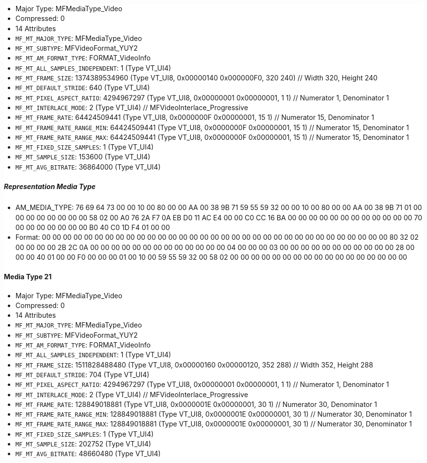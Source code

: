  * Major Type: MFMediaType_Video
 * Compressed: 0
 * 14 Attributes
  * `MF_MT_MAJOR_TYPE`: MFMediaType_Video
  * `MF_MT_SUBTYPE`: MFVideoFormat_YUY2
  * `MF_MT_AM_FORMAT_TYPE`: FORMAT_VideoInfo
  * `MF_MT_ALL_SAMPLES_INDEPENDENT`: 1 (Type VT_UI4)
  * `MF_MT_FRAME_SIZE`: 1374389534960 (Type VT_UI8, 0x00000140 0x000000F0, 320 240) // Width 320, Height 240
  * `MF_MT_DEFAULT_STRIDE`: 640 (Type VT_UI4)
  * `MF_MT_PIXEL_ASPECT_RATIO`: 4294967297 (Type VT_UI8, 0x00000001 0x00000001, 1 1) // Numerator 1, Denominator 1
  * `MF_MT_INTERLACE_MODE`: 2 (Type VT_UI4) // MFVideoInterlace_Progressive
  * `MF_MT_FRAME_RATE`: 64424509441 (Type VT_UI8, 0x0000000F 0x00000001, 15 1) // Numerator 15, Denominator 1
  * `MF_MT_FRAME_RATE_RANGE_MIN`: 64424509441 (Type VT_UI8, 0x0000000F 0x00000001, 15 1) // Numerator 15, Denominator 1
  * `MF_MT_FRAME_RATE_RANGE_MAX`: 64424509441 (Type VT_UI8, 0x0000000F 0x00000001, 15 1) // Numerator 15, Denominator 1
  * `MF_MT_FIXED_SIZE_SAMPLES`: 1 (Type VT_UI4)
  * `MF_MT_SAMPLE_SIZE`: 153600 (Type VT_UI4)
  * `MF_MT_AVG_BITRATE`: 36864000 (Type VT_UI4)

##### Representation Media Type

 * AM_MEDIA_TYPE: 76 69 64 73 00 00 10 00 80 00 00 AA 00 38 9B 71 59 55 59 32 00 00 10 00 80 00 00 AA 00 38 9B 71 01 00 00 00 00 00 00 00 00 58 02 00 A0 76 2A F7 0A EB D0 11 AC E4 00 00 C0 CC 16 BA 00 00 00 00 00 00 00 00 00 00 00 00 70 00 00 00 00 00 00 00 B0 40 C0 1D F4 01 00 00
 * Format: 00 00 00 00 00 00 00 00 00 00 00 00 00 00 00 00 00 00 00 00 00 00 00 00 00 00 00 00 00 00 00 00 00 80 32 02 00 00 00 00 2B 2C 0A 00 00 00 00 00 00 00 00 00 00 00 00 00 04 00 00 00 03 00 00 00 00 00 00 00 00 00 00 00 28 00 00 00 40 01 00 00 F0 00 00 00 01 00 10 00 59 55 59 32 00 58 02 00 00 00 00 00 00 00 00 00 00 00 00 00 00 00 00 00

#### Media Type 21

 * Major Type: MFMediaType_Video
 * Compressed: 0
 * 14 Attributes
  * `MF_MT_MAJOR_TYPE`: MFMediaType_Video
  * `MF_MT_SUBTYPE`: MFVideoFormat_YUY2
  * `MF_MT_AM_FORMAT_TYPE`: FORMAT_VideoInfo
  * `MF_MT_ALL_SAMPLES_INDEPENDENT`: 1 (Type VT_UI4)
  * `MF_MT_FRAME_SIZE`: 1511828488480 (Type VT_UI8, 0x00000160 0x00000120, 352 288) // Width 352, Height 288
  * `MF_MT_DEFAULT_STRIDE`: 704 (Type VT_UI4)
  * `MF_MT_PIXEL_ASPECT_RATIO`: 4294967297 (Type VT_UI8, 0x00000001 0x00000001, 1 1) // Numerator 1, Denominator 1
  * `MF_MT_INTERLACE_MODE`: 2 (Type VT_UI4) // MFVideoInterlace_Progressive
  * `MF_MT_FRAME_RATE`: 128849018881 (Type VT_UI8, 0x0000001E 0x00000001, 30 1) // Numerator 30, Denominator 1
  * `MF_MT_FRAME_RATE_RANGE_MIN`: 128849018881 (Type VT_UI8, 0x0000001E 0x00000001, 30 1) // Numerator 30, Denominator 1
  * `MF_MT_FRAME_RATE_RANGE_MAX`: 128849018881 (Type VT_UI8, 0x0000001E 0x00000001, 30 1) // Numerator 30, Denominator 1
  * `MF_MT_FIXED_SIZE_SAMPLES`: 1 (Type VT_UI4)
  * `MF_MT_SAMPLE_SIZE`: 202752 (Type VT_UI4)
  * `MF_MT_AVG_BITRATE`: 48660480 (Type VT_UI4)
